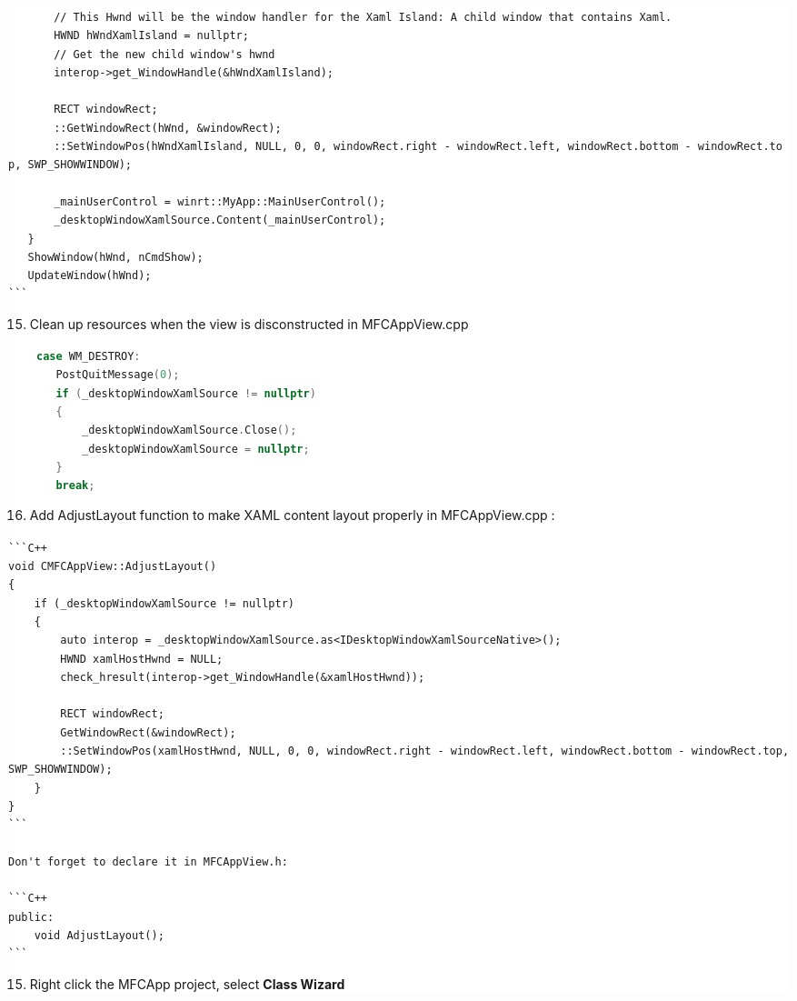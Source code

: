            // This Hwnd will be the window handler for the Xaml Island: A child window that contains Xaml.  
           HWND hWndXamlIsland = nullptr;
           // Get the new child window's hwnd 
           interop->get_WindowHandle(&hWndXamlIsland);
    
           RECT windowRect;
           ::GetWindowRect(hWnd, &windowRect);
           ::SetWindowPos(hWndXamlIsland, NULL, 0, 0, windowRect.right - windowRect.left, windowRect.bottom - windowRect.top, SWP_SHOWWINDOW);
    
           _mainUserControl = winrt::MyApp::MainUserControl();
           _desktopWindowXamlSource.Content(_mainUserControl);
       }
       ShowWindow(hWnd, nCmdShow);
       UpdateWindow(hWnd);
    ```
15. Clean up resources when the view is disconstructed in MFCAppView.cpp


    ```C++
     case WM_DESTROY:
        PostQuitMessage(0);
        if (_desktopWindowXamlSource != nullptr)
        {
            _desktopWindowXamlSource.Close();
            _desktopWindowXamlSource = nullptr;
        }
        break;
    ```

14.  Add AdjustLayout function to make XAML content layout properly in MFCAppView.cpp
:

    ```C++
    void CMFCAppView::AdjustLayout()
    {
        if (_desktopWindowXamlSource != nullptr)
        {
            auto interop = _desktopWindowXamlSource.as<IDesktopWindowXamlSourceNative>();
            HWND xamlHostHwnd = NULL;
            check_hresult(interop->get_WindowHandle(&xamlHostHwnd));

            RECT windowRect;
            GetWindowRect(&windowRect);
            ::SetWindowPos(xamlHostHwnd, NULL, 0, 0, windowRect.right - windowRect.left, windowRect.bottom - windowRect.top, SWP_SHOWWINDOW);
        }
    }
    ```

    Don't forget to declare it in MFCAppView.h:

    ```C++
    public:
	    void AdjustLayout();
    ```
15.  Right click the MFCApp project, select **Class Wizard**

